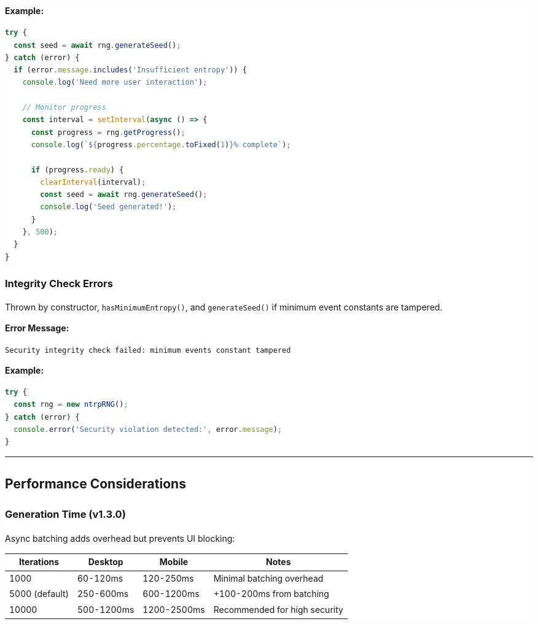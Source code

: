 **Example:**
```javascript
try {
  const seed = await rng.generateSeed();
} catch (error) {
  if (error.message.includes('Insufficient entropy')) {
    console.log('Need more user interaction');
    
    // Monitor progress
    const interval = setInterval(async () => {
      const progress = rng.getProgress();
      console.log(`${progress.percentage.toFixed(1)}% complete`);
      
      if (progress.ready) {
        clearInterval(interval);
        const seed = await rng.generateSeed();
        console.log('Seed generated!');
      }
    }, 500);
  }
}
```

### Integrity Check Errors

Thrown by constructor, `hasMinimumEntropy()`, and `generateSeed()` if minimum event constants are tampered.

**Error Message:**
```
Security integrity check failed: minimum events constant tampered
```

**Example:**
```javascript
try {
  const rng = new ntrpRNG();
} catch (error) {
  console.error('Security violation detected:', error.message);
}
```

---

## Performance Considerations

### Generation Time (v1.3.0)

Async batching adds overhead but prevents UI blocking:

| Iterations | Desktop | Mobile | Notes |
|------------|---------|--------|-------|
| 1000 | 60-120ms | 120-250ms | Minimal batching overhead |
| 5000 (default) | 250-600ms | 600-1200ms | +100-200ms from batching |
| 10000 | 500-1200ms | 1200-2500ms | Recommended for high security |
